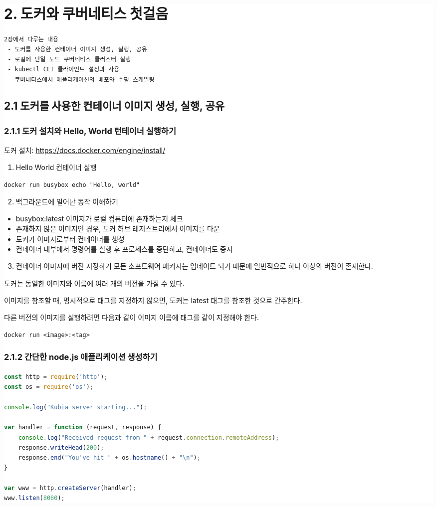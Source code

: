 # 2. 도커와 쿠버네티스 첫걸음

```
2장에서 다루는 내용
 - 도커를 사용한 컨테이너 이미지 생성, 실행, 공유
 - 로컬에 단일 노드 쿠버네티스 클러스터 실행
 - kubectl CLI 클라이언트 설정과 사용
 - 쿠버네티스에서 애플리케이션의 배포와 수평 스케일링
```

## 2.1 도커를 사용한 컨테이너 이미지 생성, 실행, 공유

### 2.1.1 도커 설치와 Hello, World 턴테이너 실행하기

도커 설치: https://docs.docker.com/engine/install/

1. Hello World 컨테이너 실행
```
docker run busybox echo "Hello, world"
```

2. 백그라운드에 일어난 동작 이해하기

- busybox:latest 이미지가 로컬 컴퓨터에 존재하는지 체크
- 존재하지 않은 이미지인 경우, 도커 허브 레지스트리에서 이미지를 다운
- 도커가 이미지로부터 컨테이너를 생성
- 컨테이너 내부에서 명령어를 실행 후 프로세스를 중단하고, 컨테이너도 중지

3. 컨테이너 이미지에 버전 지정하기
모든 소프트웨어 패키지는 업데이트 되기 때문에 일반적으로 하나 이상의 버전이 존재한다.

도커는 동일한 이미지와 이름에 여러 개의 버전을 가질 수 있다.

이미지를 참조할 때, 명시적으로 태그를 지정하지 않으면, 도커는 latest 태그를 참조한 것으로 간주한다.

다른 버전의 이미지를 실행하려면 다음과 같이 이미지 이름에 태그를 같이 지정해야 한다.

```
docker run <image>:<tag>
```

### 2.1.2 간단한 node.js 애플리케이션 생성하기

```javascript
const http = require('http');
const os = require('os');

console.log("Kubia server starting...");

var handler = function (request, response) {
    console.log("Received request from " + request.connection.remoteAddress);
    response.writeHead(200);
    response.end("You've hit " + os.hostname() + "\n");
}

var www = http.createServer(handler);
www.listen(8080);
```
